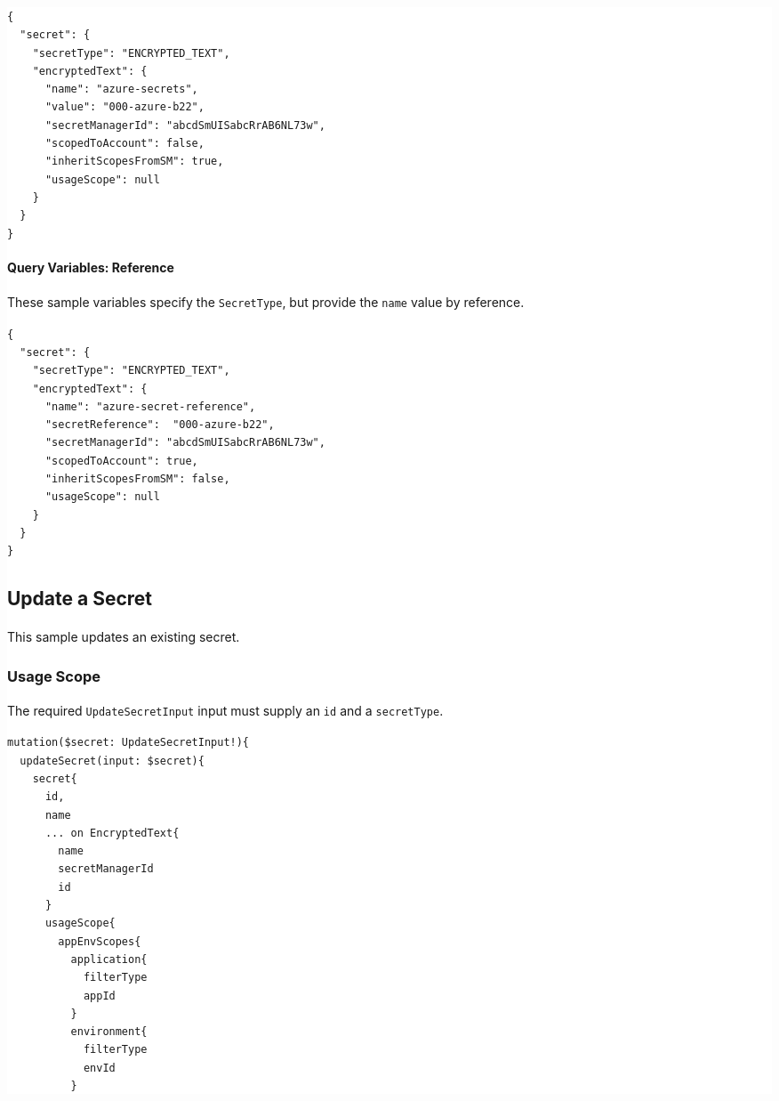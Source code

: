 
```
{  
  "secret": {  
    "secretType": "ENCRYPTED_TEXT",  
    "encryptedText": {  
      "name": "azure-secrets",  
      "value": "000-azure-b22",  
      "secretManagerId": "abcdSmUISabcRrAB6NL73w",  
      "scopedToAccount": false,  
      "inheritScopesFromSM": true,  
      "usageScope": null  
    }  
  }  
}
```
#### Query Variables: Reference

These sample variables specify the `SecretType`, but provide the `name` value by reference.


```
{  
  "secret": {  
    "secretType": "ENCRYPTED_TEXT",  
    "encryptedText": {  
      "name": "azure-secret-reference",  
      "secretReference":  "000-azure-b22",  
      "secretManagerId": "abcdSmUISabcRrAB6NL73w",  
      "scopedToAccount": true,  
      "inheritScopesFromSM": false,  
      "usageScope": null  
    }  
  }  
}
```
## Update a Secret

This sample updates an existing secret.

### Usage Scope

The required `UpdateSecretInput` input must supply an `id` and a `secretType`.


```
mutation($secret: UpdateSecretInput!){  
  updateSecret(input: $secret){  
    secret{  
      id,  
      name  
      ... on EncryptedText{  
        name  
        secretManagerId  
        id  
      }  
      usageScope{  
        appEnvScopes{  
          application{  
            filterType  
            appId  
          }  
          environment{  
            filterType  
            envId  
          }  
```
